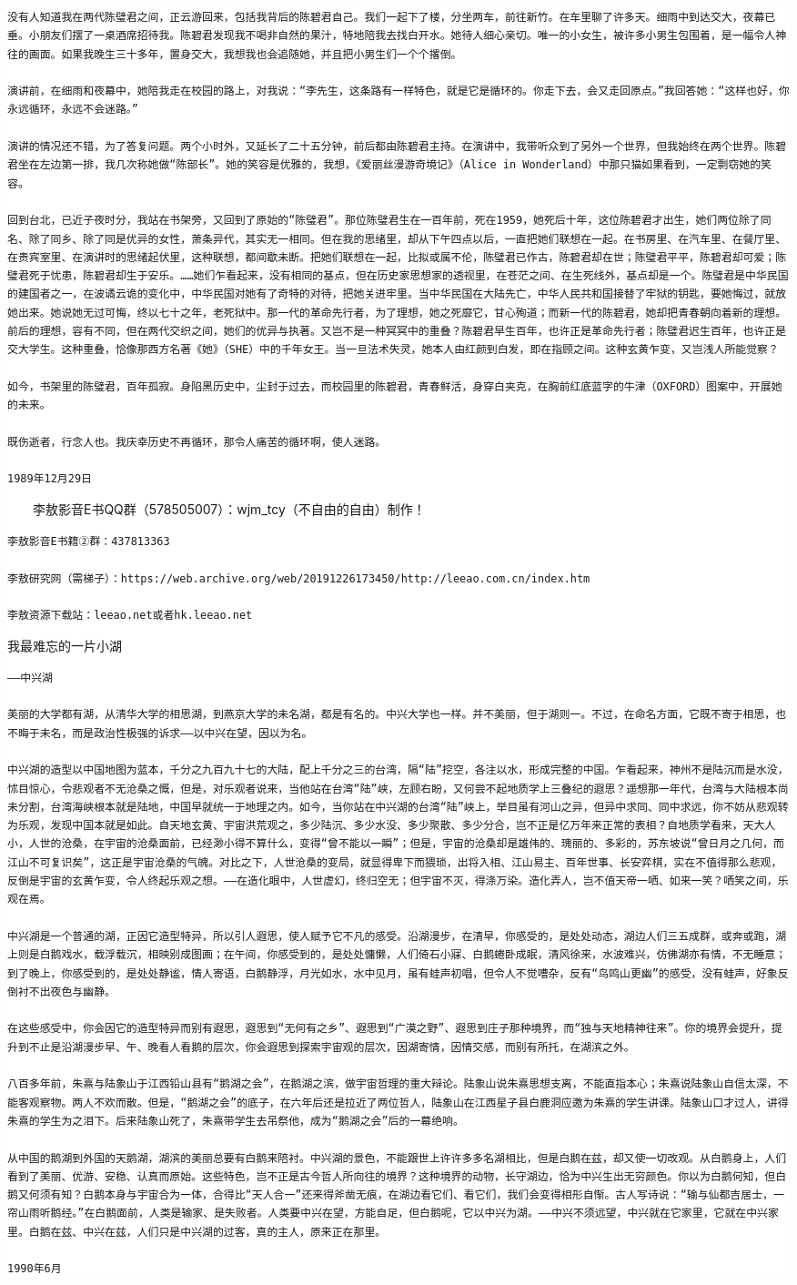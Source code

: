     没有人知道我在两代陈璧君之间，正云游回来，包括我背后的陈碧君自己。我们一起下了楼，分坐两车，前往新竹。在车里聊了许多天。细雨中到达交大，夜幕已垂。小朋友们摆了一桌酒席招待我。陈碧君发现我不喝非自然的果汁，特地陪我去找白开水。她待人细心亲切。唯一的小女生，被许多小男生包围着，是一幅令人神往的画面。如果我晚生三十多年，置身交大，我想我也会追随她，并且把小男生们一个个撂倒。

    演讲前，在细雨和夜幕中，她陪我走在校园的路上，对我说：“李先生，这条路有一样特色，就是它是循环的。你走下去，会又走回原点。”我回答她：“这样也好，你永远循环，永远不会迷路。”

    演讲的情况还不错，为了答复问题。两个小时外，又延长了二十五分钟，前后都由陈碧君主持。在演讲中，我带听众到了另外一个世界，但我始终在两个世界。陈碧君坐在左边第一排，我几次称她做“陈部长”。她的笑容是优雅的，我想，《爱丽丝漫游奇境记》（Alice in Wonderland）中那只猫如果看到，一定剽窃她的笑容。

    回到台北，已近子夜时分，我站在书架旁，又回到了原始的“陈璧君”。那位陈璧君生在一百年前，死在1959，她死后十年，这位陈碧君才出生，她们两位除了同名、除了同乡、除了同是优异的女性，萧条异代，其实无一相同。但在我的思绪里，却从下午四点以后，一直把她们联想在一起。在书房里、在汽车里、在餐厅里、在贵宾室里、在演讲时的思绪起伏里，这种联想，都间歇未断。把她们联想在一起，比拟或属不伦，陈璧君已作古，陈碧君却在世；陈璧君平平，陈碧君却可爱；陈璧君死于忧患，陈碧君却生于安乐。……她们乍看起来，没有相同的基点，但在历史家思想家的透视里，在苍茫之间、在生死线外，基点却是一个。陈璧君是中华民国的建国者之一，在波谲云诡的变化中，中华民国对她有了奇特的对待，把她关进牢里。当中华民国在大陆先亡，中华人民共和国接替了牢狱的钥匙，要她悔过，就放她出来。她说她无过可悔，终以七十之年，老死狱中。那一代的革命先行者，为了理想，她之死靡它，甘心殉道；而新一代的陈碧君，她却把青春朝向着新的理想。前后的理想，容有不同，但在两代交织之间，她们的优异与执著。又岂不是一种冥冥中的重叠？陈碧君早生百年，也许正是革命先行者；陈璧君迟生百年，也许正是交大学生。这种重叠，恰像那西方名著《她》（SHE）中的千年女王。当一旦法术失灵，她本人由红颜到白发，即在指顾之间。这种玄黄乍变，又岂浅人所能觉察？

    如今，书架里的陈璧君，百年孤寂。身陷黑历史中，尘封于过去，而校园里的陈碧君，青春鲜活，身穿白夹克，在胸前红底蓝字的牛津（OXFORD）图案中，开展她的未来。

    既伤逝者，行念人也。我庆幸历史不再循环，那令人痛苦的循环啊，使人迷路。

    1989年12月29日

　　李敖影音E书QQ群（578505007）：wjm_tcy（不自由的自由）制作！

    李敖影音E书籍②群：437813363

    李敖研究网（需梯子）：https://web.archive.org/web/20191226173450/http://leeao.com.cn/index.htm

    李敖资源下载站：leeao.net或者hk.leeao.net

我最难忘的一片小湖

    ——中兴湖

    美丽的大学都有湖，从清华大学的相思湖，到燕京大学的未名湖，都是有名的。中兴大学也一样。并不美丽，但于湖则一。不过，在命名方面，它既不寄于相思，也不晦于未名，而是政治性极强的诉求——以中兴在望，因以为名。

    中兴湖的造型以中国地图为蓝本，千分之九百九十七的大陆，配上千分之三的台湾，隔“陆”挖空，各注以水，形成完整的中国。乍看起来，神州不是陆沉而是水没，怵目惊心，令悲观者不无沧桑之慨，但是，对乐观者说来，当他站在台湾“陆”峡，左顾右盼，又何尝不起地质学上三叠纪的遐思？遥想那一年代，台湾与大陆根本尚未分割，台湾海峡根本就是陆地，中国早就统一于地理之内。如今，当你站在中兴湖的台湾“陆”峡上，举目虽有河山之异，但异中求同、同中求远，你不妨从悲观转为乐观，发现中国本就是如此。自天地玄黄、宇宙洪荒观之，多少陆沉、多少水没、多少聚散、多少分合，岂不正是亿万年来正常的表相？自地质学看来，天大人小，人世的沧桑，在宇宙的沧桑面前，已经渺小得不算什么，变得“曾不能以一瞬”；但是，宇宙的沧桑却是雄伟的、瑰丽的、多彩的，苏东坡说“曾日月之几何，而江山不可复识矣”，这正是宇宙沧桑的气魄。对比之下，人世沧桑的变局，就显得卑下而猥琐，出将入相、江山易主、百年世事、长安弈棋，实在不值得那么悲观，反倒是宇宙的玄黄乍变，令人终起乐观之想。——在造化眼中，人世虚幻，终归空无；但宇宙不灭，得涤万染。造化弄人，岂不值天帝一哂、如来一笑？哂笑之间，乐观在焉。

    中兴湖是一个普通的湖，正因它造型特异，所以引人遐思，使人赋予它不凡的感受。沿湖漫步，在清早，你感受的，是处处动态，湖边人们三五成群，或奔或跑，湖上则是白鹅戏水，载浮载沉，相映别成图画；在午间，你感受到的，是处处慵懒，人们倚石小寐、白鹅蜷卧成眠，清风徐来，水波难兴，仿佛湖亦有情，不无睡意；到了晚上，你感受到的，是处处静谧，情人寄语，白鹅静浮，月光如水，水中见月，虽有蛙声初唱，但令人不觉嘈杂，反有“鸟鸣山更幽”的感受，没有蛙声，好象反倒衬不出夜色与幽静。

    在这些感受中，你会因它的造型特异而别有遐思，遐思到“无何有之乡”、遐思到“广漠之野”、遐思到庄子那种境界，而“独与天地精神往来”。你的境界会提升，提升到不止是沿湖漫步早、午、晚看人看鹅的层次，你会遐思到探索宇宙观的层次，因湖寄情，因情交感，而别有所托，在湖滨之外。

    八百多年前，朱熹与陆象山于江西铅山县有“鹅湖之会”，在鹅湖之滨，做宇宙哲理的重大辩论。陆象山说朱熹思想支离，不能直指本心；朱熹说陆象山自信太深，不能客观察物。两人不欢而散。但是，“鹅湖之会”的底子，在六年后还是拉近了两位哲人，陆象山在江西星子县白鹿洞应邀为朱熹的学生讲课。陆象山口才过人，讲得朱熹的学生为之泪下。后来陆象山死了，朱熹带学生去吊祭他，成为“鹅湖之会”后的一幕绝响。

    从中国的鹅湖到外国的天鹅湖，湖滨的美丽总要有白鹅来陪衬。中兴湖的景色，不能跟世上许许多多名湖相比，但是白鹅在兹，却又使一切改观。从白鹅身上，人们看到了美丽、优游、安稳、认真而原始。这些特色，岂不正是古今哲人所向往的境界？这种境界的动物，长守湖边，恰为中兴生出无穷颜色。你以为白鹅何知，但白鹅又何须有知？白鹅本身与宇宙合为一体，合得比“天人合一”还来得斧凿无痕，在湖边看它们、看它们，我们会变得相形自惭。古人写诗说：“输与仙都吉居士，一帘山雨听鹅经。”在白鹅面前，人类是输家、是失败者。人类要中兴在望，方能自足，但白鹅呢，它以中兴为湖。——中兴不须远望，中兴就在它家里，它就在中兴家里。白鹅在兹、中兴在兹，人们只是中兴湖的过客，真的主人，原来正在那里。

    1990年6月
